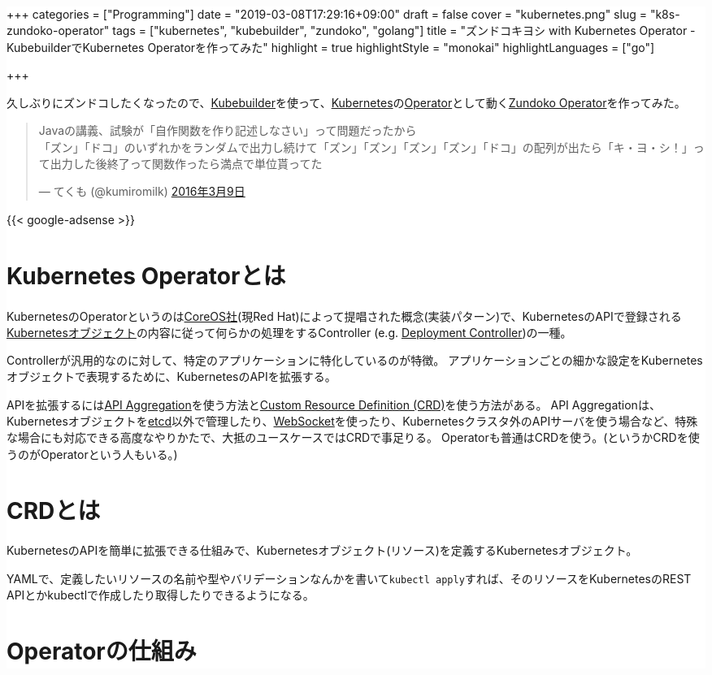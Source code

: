 +++
categories = ["Programming"]
date = "2019-03-08T17:29:16+09:00"
draft = false
cover = "kubernetes.png"
slug = "k8s-zundoko-operator"
tags = ["kubernetes", "kubebuilder", "zundoko", "golang"]
title = "ズンドコキヨシ with Kubernetes Operator - KubebuilderでKubernetes Operatorを作ってみた"
highlight = true
highlightStyle = "monokai"
highlightLanguages = ["go"]

+++

久しぶりにズンドコしたくなったので、[Kubebuilder](https://book.kubebuilder.io/)を使って、[Kubernetes](https://kubernetes.io/)の[Operator](https://coreos.com/operators/)として動く[Zundoko Operator](https://github.com/kaitoy/zundoko-operator)を作ってみた。



<blockquote class="twitter-tweet" data-lang="ja"><p lang="ja" dir="ltr">Javaの講義、試験が「自作関数を作り記述しなさい」って問題だったから<br>「ズン」「ドコ」のいずれかをランダムで出力し続けて「ズン」「ズン」「ズン」「ズン」「ドコ」の配列が出たら「キ・ヨ・シ！」って出力した後終了って関数作ったら満点で単位貰ってた</p>&mdash; てくも (@kumiromilk) <a href="https://twitter.com/kumiromilk/status/707437861881180160">2016年3月9日</a></blockquote>
<script async src="//platform.twitter.com/widgets.js" charset="utf-8"></script>

{{< google-adsense >}}

# Kubernetes Operatorとは

KubernetesのOperatorというのは[CoreOS社](https://coreos.com/)(現Red Hat)によって提唱された概念(実装パターン)で、KubernetesのAPIで登録される[Kubernetesオブジェクト](https://kubernetes.io/docs/concepts/overview/working-with-objects/kubernetes-objects/#understanding-kubernetes-objects)の内容に従って何らかの処理をするController (e.g. [Deployment Controller](https://kubernetes.io/docs/concepts/workloads/controllers/deployment/))の一種。

Controllerが汎用的なのに対して、特定のアプリケーションに特化しているのが特徴。
アプリケーションごとの細かな設定をKubernetesオブジェクトで表現するために、KubernetesのAPIを拡張する。

APIを拡張するには[API Aggregation](https://kubernetes.io/docs/tasks/access-kubernetes-api/configure-aggregation-layer/)を使う方法と[Custom Resource Definition (CRD)](https://kubernetes.io/docs/tasks/access-kubernetes-api/custom-resources/custom-resource-definitions/)を使う方法がある。
API Aggregationは、Kubernetesオブジェクトを[etcd](https://github.com/etcd-io/etcd)以外で管理したり、[WebSocket](https://ja.wikipedia.org/wiki/WebSocket)を使ったり、Kubernetesクラスタ外のAPIサーバを使う場合など、特殊な場合にも対応できる高度なやりかたで、大抵のユースケースではCRDで事足りる。
Operatorも普通はCRDを使う。(というかCRDを使うのがOperatorという人もいる。)

# CRDとは

KubernetesのAPIを簡単に拡張できる仕組みで、Kubernetesオブジェクト(リソース)を定義するKubernetesオブジェクト。

YAMLで、定義したいリソースの名前や型やバリデーションなんかを書いて`kubectl apply`すれば、そのリソースをKubernetesのREST APIとかkubectlで作成したり取得したりできるようになる。

# Operatorの仕組み
